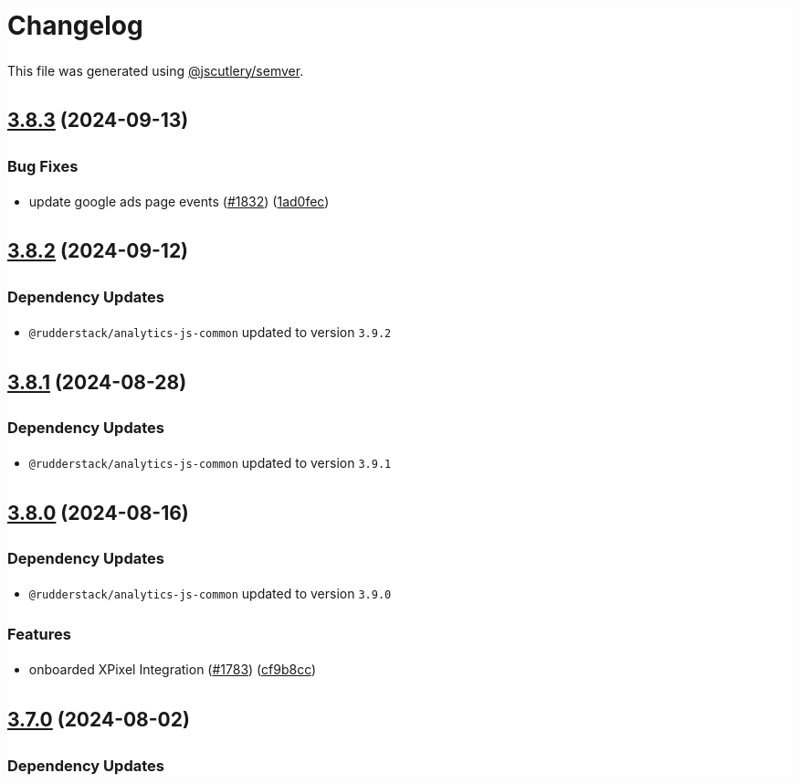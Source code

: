 # Changelog

This file was generated using [@jscutlery/semver](https://github.com/jscutlery/semver).

## [3.8.3](https://github.com/rudderlabs/rudder-sdk-js/compare/@rudderstack/analytics-js-integrations@3.8.2...@rudderstack/analytics-js-integrations@3.8.3) (2024-09-13)


### Bug Fixes

* update google ads page events ([#1832](https://github.com/rudderlabs/rudder-sdk-js/issues/1832)) ([1ad0fec](https://github.com/rudderlabs/rudder-sdk-js/commit/1ad0fec470259cd81643dffa6ece1f9972549775))

## [3.8.2](https://github.com/rudderlabs/rudder-sdk-js/compare/@rudderstack/analytics-js-integrations@3.8.1...@rudderstack/analytics-js-integrations@3.8.2) (2024-09-12)

### Dependency Updates

* `@rudderstack/analytics-js-common` updated to version `3.9.2`
## [3.8.1](https://github.com/rudderlabs/rudder-sdk-js/compare/@rudderstack/analytics-js-integrations@3.8.0...@rudderstack/analytics-js-integrations@3.8.1) (2024-08-28)

### Dependency Updates

* `@rudderstack/analytics-js-common` updated to version `3.9.1`
## [3.8.0](https://github.com/rudderlabs/rudder-sdk-js/compare/@rudderstack/analytics-js-integrations@3.7.0...@rudderstack/analytics-js-integrations@3.8.0) (2024-08-16)

### Dependency Updates

* `@rudderstack/analytics-js-common` updated to version `3.9.0`

### Features

* onboarded XPixel Integration ([#1783](https://github.com/rudderlabs/rudder-sdk-js/issues/1783)) ([cf9b8cc](https://github.com/rudderlabs/rudder-sdk-js/commit/cf9b8cc41de341be781fae3108e4a07f2b553dda))

## [3.7.0](https://github.com/rudderlabs/rudder-sdk-js/compare/@rudderstack/analytics-js-integrations@3.6.0...@rudderstack/analytics-js-integrations@3.7.0) (2024-08-02)

### Dependency Updates
